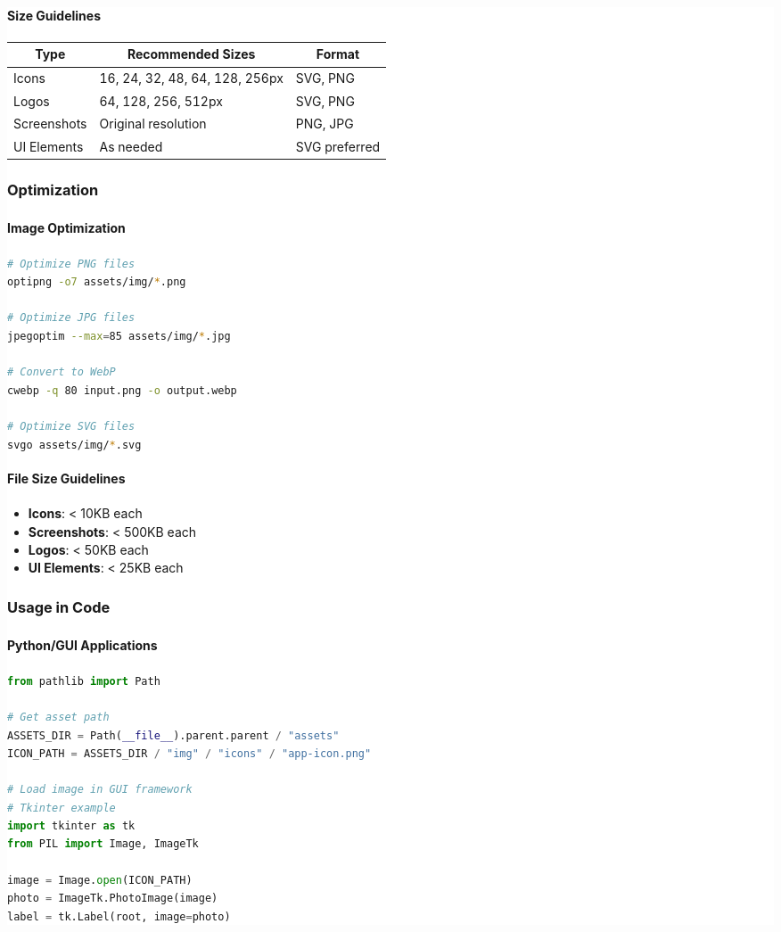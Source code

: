 #### Size Guidelines

| Type | Recommended Sizes | Format |
|------|------------------|--------|
| Icons | 16, 24, 32, 48, 64, 128, 256px | SVG, PNG |
| Logos | 64, 128, 256, 512px | SVG, PNG |
| Screenshots | Original resolution | PNG, JPG |
| UI Elements | As needed | SVG preferred |

### Optimization

#### Image Optimization

```bash
# Optimize PNG files
optipng -o7 assets/img/*.png

# Optimize JPG files
jpegoptim --max=85 assets/img/*.jpg

# Convert to WebP
cwebp -q 80 input.png -o output.webp

# Optimize SVG files
svgo assets/img/*.svg
```

#### File Size Guidelines

- **Icons**: < 10KB each
- **Screenshots**: < 500KB each
- **Logos**: < 50KB each
- **UI Elements**: < 25KB each

### Usage in Code

#### Python/GUI Applications

```python
from pathlib import Path

# Get asset path
ASSETS_DIR = Path(__file__).parent.parent / "assets"
ICON_PATH = ASSETS_DIR / "img" / "icons" / "app-icon.png"

# Load image in GUI framework
# Tkinter example
import tkinter as tk
from PIL import Image, ImageTk

image = Image.open(ICON_PATH)
photo = ImageTk.PhotoImage(image)
label = tk.Label(root, image=photo)
```
